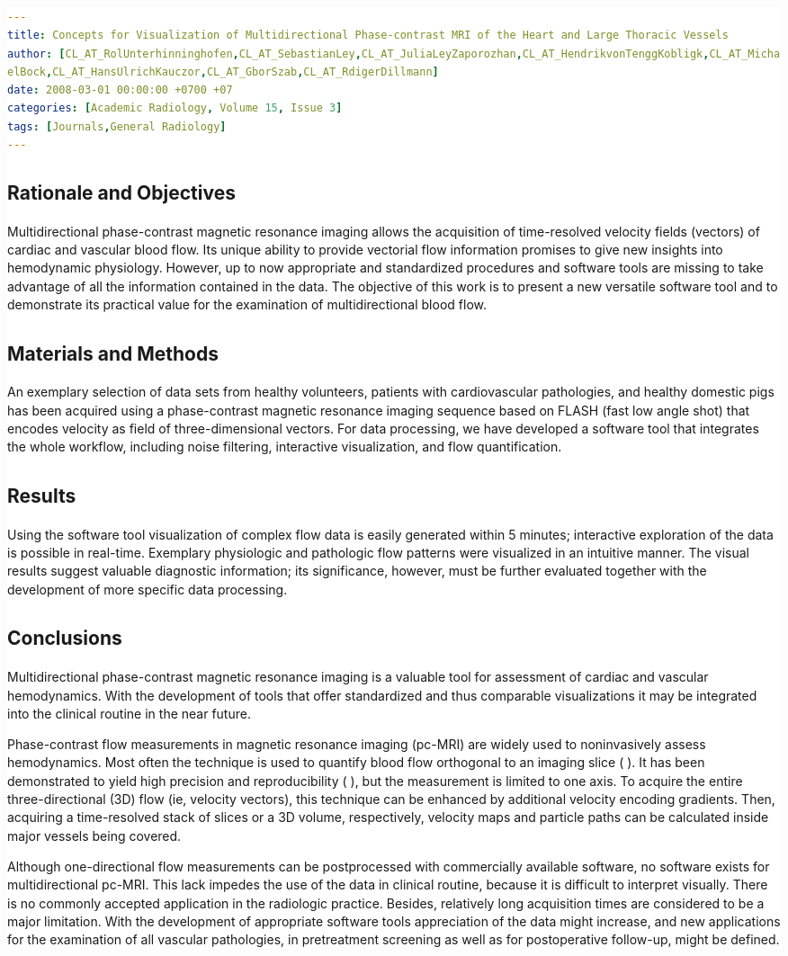 ```yaml
---
title: Concepts for Visualization of Multidirectional Phase-contrast MRI of the Heart and Large Thoracic Vessels
author: [CL_AT_RolUnterhinninghofen,CL_AT_SebastianLey,CL_AT_JuliaLeyZaporozhan,CL_AT_HendrikvonTenggKobligk,CL_AT_MichaelBock,CL_AT_HansUlrichKauczor,CL_AT_GborSzab,CL_AT_RdigerDillmann]
date: 2008-03-01 00:00:00 +0700 +07
categories: [Academic Radiology, Volume 15, Issue 3]
tags: [Journals,General Radiology]
---
```

## Rationale and Objectives

Multidirectional phase-contrast magnetic resonance imaging allows the acquisition of time-resolved velocity fields (vectors) of cardiac and vascular blood flow. Its unique ability to provide vectorial flow information promises to give new insights into hemodynamic physiology. However, up to now appropriate and standardized procedures and software tools are missing to take advantage of all the information contained in the data. The objective of this work is to present a new versatile software tool and to demonstrate its practical value for the examination of multidirectional blood flow.

## Materials and Methods

An exemplary selection of data sets from healthy volunteers, patients with cardiovascular pathologies, and healthy domestic pigs has been acquired using a phase-contrast magnetic resonance imaging sequence based on FLASH (fast low angle shot) that encodes velocity as field of three-dimensional vectors. For data processing, we have developed a software tool that integrates the whole workflow, including noise filtering, interactive visualization, and flow quantification.

## Results

Using the software tool visualization of complex flow data is easily generated within 5 minutes; interactive exploration of the data is possible in real-time. Exemplary physiologic and pathologic flow patterns were visualized in an intuitive manner. The visual results suggest valuable diagnostic information; its significance, however, must be further evaluated together with the development of more specific data processing.

## Conclusions

Multidirectional phase-contrast magnetic resonance imaging is a valuable tool for assessment of cardiac and vascular hemodynamics. With the development of tools that offer standardized and thus comparable visualizations it may be integrated into the clinical routine in the near future.

Phase-contrast flow measurements in magnetic resonance imaging (pc-MRI) are widely used to noninvasively assess hemodynamics. Most often the technique is used to quantify blood flow orthogonal to an imaging slice ( ). It has been demonstrated to yield high precision and reproducibility ( ), but the measurement is limited to one axis. To acquire the entire three-directional (3D) flow (ie, velocity vectors), this technique can be enhanced by additional velocity encoding gradients. Then, acquiring a time-resolved stack of slices or a 3D volume, respectively, velocity maps and particle paths can be calculated inside major vessels being covered.

Although one-directional flow measurements can be postprocessed with commercially available software, no software exists for multidirectional pc-MRI. This lack impedes the use of the data in clinical routine, because it is difficult to interpret visually. There is no commonly accepted application in the radiologic practice. Besides, relatively long acquisition times are considered to be a major limitation. With the development of appropriate software tools appreciation of the data might increase, and new applications for the examination of all vascular pathologies, in pretreatment screening as well as for postoperative follow-up, might be defined.
